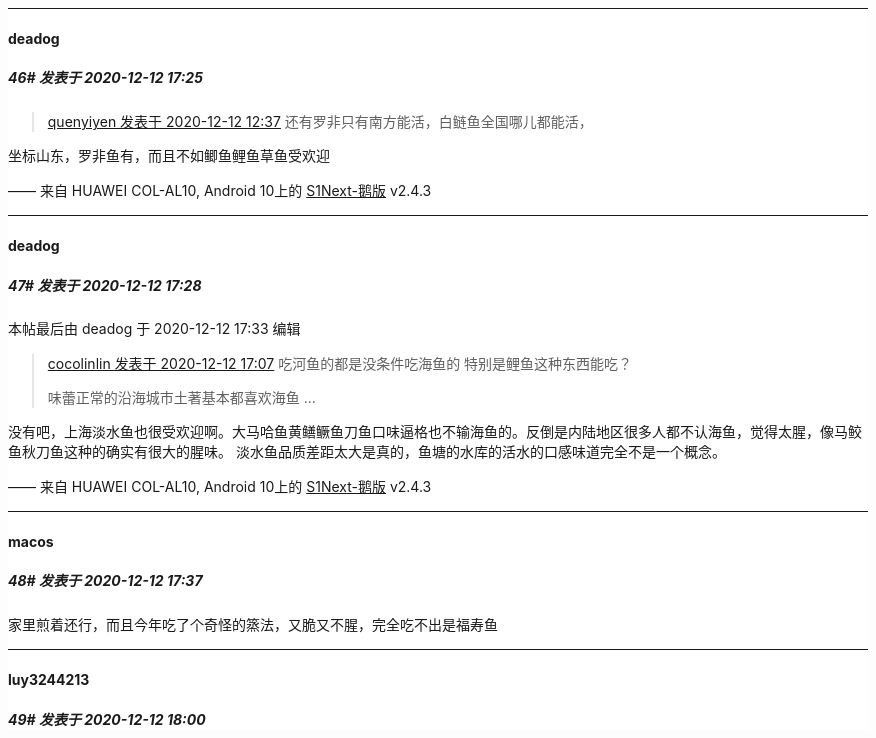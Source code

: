 


*****

####  deadog  
##### 46#       发表于 2020-12-12 17:25



<blockquote><a href="httphttps://bbs.saraba1st.com/2b/forum.php?mod=redirect&amp;goto=findpost&amp;pid=49694645&amp;ptid=1977125" target="_blank">quenyiyen 发表于 2020-12-12 12:37</a>
还有罗非只有南方能活，白鲢鱼全国哪儿都能活，</blockquote>
坐标山东，罗非鱼有，而且不如鲫鱼鲤鱼草鱼受欢迎

—— 来自 HUAWEI COL-AL10, Android 10上的 [S1Next-鹅版](https://github.com/ykrank/S1-Next/releases) v2.4.3







*****

####  deadog  
##### 47#       发表于 2020-12-12 17:28



 本帖最后由 deadog 于 2020-12-12 17:33 编辑 
<blockquote><a href="httphttps://bbs.saraba1st.com/2b/forum.php?mod=redirect&amp;goto=findpost&amp;pid=49697024&amp;ptid=1977125" target="_blank">cocolinlin 发表于 2020-12-12 17:07</a>
吃河鱼的都是没条件吃海鱼的 特别是鲤鱼这种东西能吃？


味蕾正常的沿海城市土著基本都喜欢海鱼 ...</blockquote>
没有吧，上海淡水鱼也很受欢迎啊。大马哈鱼黄鳝鳜鱼刀鱼口味逼格也不输海鱼的。反倒是内陆地区很多人都不认海鱼，觉得太腥，像马鲛鱼秋刀鱼这种的确实有很大的腥味。
淡水鱼品质差距太大是真的，鱼塘的水库的活水的口感味道完全不是一个概念。

—— 来自 HUAWEI COL-AL10, Android 10上的 [S1Next-鹅版](https://github.com/ykrank/S1-Next/releases) v2.4.3







*****

####  macos  
##### 48#       发表于 2020-12-12 17:37




家里煎着还行，而且今年吃了个奇怪的篜法，又脆又不腥，完全吃不出是福寿鱼







*****

####  luy3244213  
##### 49#       发表于 2020-12-12 18:00
